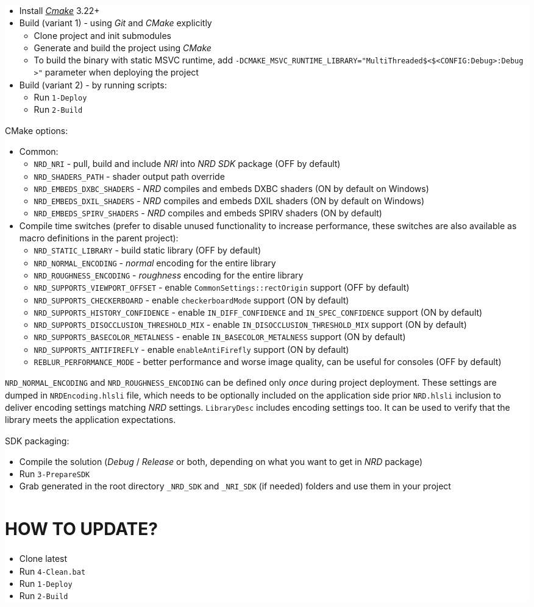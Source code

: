 - Install [*Cmake*](https://cmake.org/download/) 3.22+
- Build (variant 1) - using *Git* and *CMake* explicitly
  - Clone project and init submodules
  - Generate and build the project using *CMake*
  - To build the binary with static MSVC runtime, add `-DCMAKE_MSVC_RUNTIME_LIBRARY="MultiThreaded$<$<CONFIG:Debug>:Debug>"` parameter when deploying the project
- Build (variant 2) - by running scripts:
  - Run `1-Deploy`
  - Run `2-Build`

CMake options:
- Common:
  - `NRD_NRI` - pull, build and include *NRI* into *NRD SDK* package (OFF by default)
  - `NRD_SHADERS_PATH` - shader output path override
  - `NRD_EMBEDS_DXBC_SHADERS` - *NRD* compiles and embeds DXBC shaders (ON by default on Windows)
  - `NRD_EMBEDS_DXIL_SHADERS` - *NRD* compiles and embeds DXIL shaders (ON by default on Windows)
  - `NRD_EMBEDS_SPIRV_SHADERS` - *NRD* compiles and embeds SPIRV shaders (ON by default)
- Compile time switches (prefer to disable unused functionality to increase performance, these switches are also available as macro definitions in the parent project):
  - `NRD_STATIC_LIBRARY` - build static library (OFF by default)
  - `NRD_NORMAL_ENCODING` - *normal* encoding for the entire library
  - `NRD_ROUGHNESS_ENCODING` - *roughness* encoding for the entire library
  - `NRD_SUPPORTS_VIEWPORT_OFFSET` - enable `CommonSettings::rectOrigin` support (OFF by default)
  - `NRD_SUPPORTS_CHECKERBOARD` - enable `checkerboardMode` support (ON by default)
  - `NRD_SUPPORTS_HISTORY_CONFIDENCE` - enable `IN_DIFF_CONFIDENCE` and `IN_SPEC_CONFIDENCE` support (ON by default)
  - `NRD_SUPPORTS_DISOCCLUSION_THRESHOLD_MIX` - enable `IN_DISOCCLUSION_THRESHOLD_MIX` support (ON by default)
  - `NRD_SUPPORTS_BASECOLOR_METALNESS` - enable `IN_BASECOLOR_METALNESS` support (ON by default)
  - `NRD_SUPPORTS_ANTIFIREFLY` - enable `enableAntiFirefly` support (ON by default)
  - `REBLUR_PERFORMANCE_MODE` - better performance and worse image quality, can be useful for consoles (OFF by default)

`NRD_NORMAL_ENCODING` and `NRD_ROUGHNESS_ENCODING` can be defined only *once* during project deployment. These settings are dumped in `NRDEncoding.hlsli` file, which needs to be optionally included on the application side prior `NRD.hlsli` inclusion to deliver encoding settings matching *NRD* settings. `LibraryDesc` includes encoding settings too. It can be used to verify that the library meets the application expectations.

SDK packaging:
- Compile the solution (*Debug* / *Release* or both, depending on what you want to get in *NRD* package)
- Run `3-PrepareSDK`
- Grab generated in the root directory `_NRD_SDK` and `_NRI_SDK` (if needed) folders and use them in your project

# HOW TO UPDATE?

- Clone latest
- Run `4-Clean.bat`
- Run `1-Deploy`
- Run `2-Build`
